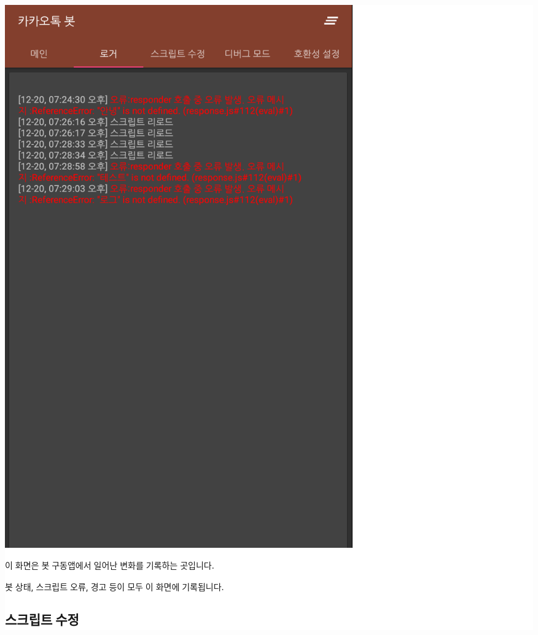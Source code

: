 ![로그 화면](/assets/img/2017-12-21-kakaobot-install/log.png)

이 화면은 봇 구동앱에서 일어난 변화를 기록하는 곳입니다.

봇 상태, 스크립트 오류, 경고 등이 모두 이 화면에 기록됩니다.

## 스크립트 수정
